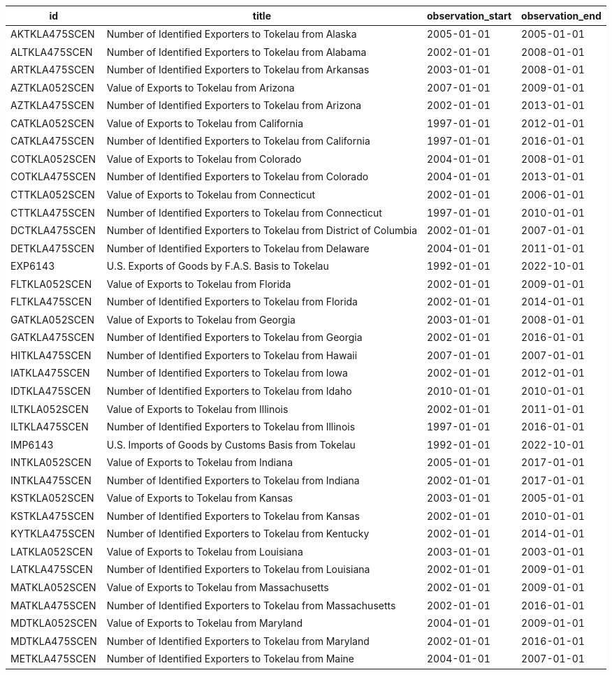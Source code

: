 | id            | title                                                               | observation_start   | observation_end   |
|---------------|---------------------------------------------------------------------|---------------------|-------------------|
| AKTKLA475SCEN | Number of Identified Exporters to Tokelau from Alaska               | 2005-01-01          | 2005-01-01        |
| ALTKLA475SCEN | Number of Identified Exporters to Tokelau from Alabama              | 2002-01-01          | 2008-01-01        |
| ARTKLA475SCEN | Number of Identified Exporters to Tokelau from Arkansas             | 2003-01-01          | 2008-01-01        |
| AZTKLA052SCEN | Value of Exports to Tokelau from Arizona                            | 2007-01-01          | 2009-01-01        |
| AZTKLA475SCEN | Number of Identified Exporters to Tokelau from Arizona              | 2002-01-01          | 2013-01-01        |
| CATKLA052SCEN | Value of Exports to Tokelau from California                         | 1997-01-01          | 2012-01-01        |
| CATKLA475SCEN | Number of Identified Exporters to Tokelau from California           | 1997-01-01          | 2016-01-01        |
| COTKLA052SCEN | Value of Exports to Tokelau from Colorado                           | 2004-01-01          | 2008-01-01        |
| COTKLA475SCEN | Number of Identified Exporters to Tokelau from Colorado             | 2004-01-01          | 2013-01-01        |
| CTTKLA052SCEN | Value of Exports to Tokelau from Connecticut                        | 2002-01-01          | 2006-01-01        |
| CTTKLA475SCEN | Number of Identified Exporters to Tokelau from Connecticut          | 1997-01-01          | 2010-01-01        |
| DCTKLA475SCEN | Number of Identified Exporters to Tokelau from District of Columbia | 2002-01-01          | 2007-01-01        |
| DETKLA475SCEN | Number of Identified Exporters to Tokelau from Delaware             | 2004-01-01          | 2011-01-01        |
| EXP6143       | U.S. Exports of Goods by F.A.S. Basis to Tokelau                    | 1992-01-01          | 2022-10-01        |
| FLTKLA052SCEN | Value of Exports to Tokelau from Florida                            | 2002-01-01          | 2009-01-01        |
| FLTKLA475SCEN | Number of Identified Exporters to Tokelau from Florida              | 2002-01-01          | 2014-01-01        |
| GATKLA052SCEN | Value of Exports to Tokelau from Georgia                            | 2003-01-01          | 2008-01-01        |
| GATKLA475SCEN | Number of Identified Exporters to Tokelau from Georgia              | 2002-01-01          | 2016-01-01        |
| HITKLA475SCEN | Number of Identified Exporters to Tokelau from Hawaii               | 2007-01-01          | 2007-01-01        |
| IATKLA475SCEN | Number of Identified Exporters to Tokelau from Iowa                 | 2002-01-01          | 2012-01-01        |
| IDTKLA475SCEN | Number of Identified Exporters to Tokelau from Idaho                | 2010-01-01          | 2010-01-01        |
| ILTKLA052SCEN | Value of Exports to Tokelau from Illinois                           | 2002-01-01          | 2011-01-01        |
| ILTKLA475SCEN | Number of Identified Exporters to Tokelau from Illinois             | 1997-01-01          | 2016-01-01        |
| IMP6143       | U.S. Imports of Goods by Customs Basis from Tokelau                 | 1992-01-01          | 2022-10-01        |
| INTKLA052SCEN | Value of Exports to Tokelau from Indiana                            | 2005-01-01          | 2017-01-01        |
| INTKLA475SCEN | Number of Identified Exporters to Tokelau from Indiana              | 2002-01-01          | 2017-01-01        |
| KSTKLA052SCEN | Value of Exports to Tokelau from Kansas                             | 2003-01-01          | 2005-01-01        |
| KSTKLA475SCEN | Number of Identified Exporters to Tokelau from Kansas               | 2002-01-01          | 2010-01-01        |
| KYTKLA475SCEN | Number of Identified Exporters to Tokelau from Kentucky             | 2002-01-01          | 2014-01-01        |
| LATKLA052SCEN | Value of Exports to Tokelau from Louisiana                          | 2003-01-01          | 2003-01-01        |
| LATKLA475SCEN | Number of Identified Exporters to Tokelau from Louisiana            | 2002-01-01          | 2009-01-01        |
| MATKLA052SCEN | Value of Exports to Tokelau from Massachusetts                      | 2002-01-01          | 2009-01-01        |
| MATKLA475SCEN | Number of Identified Exporters to Tokelau from Massachusetts        | 2002-01-01          | 2016-01-01        |
| MDTKLA052SCEN | Value of Exports to Tokelau from Maryland                           | 2004-01-01          | 2009-01-01        |
| MDTKLA475SCEN | Number of Identified Exporters to Tokelau from Maryland             | 2002-01-01          | 2016-01-01        |
| METKLA475SCEN | Number of Identified Exporters to Tokelau from Maine                | 2004-01-01          | 2007-01-01        |